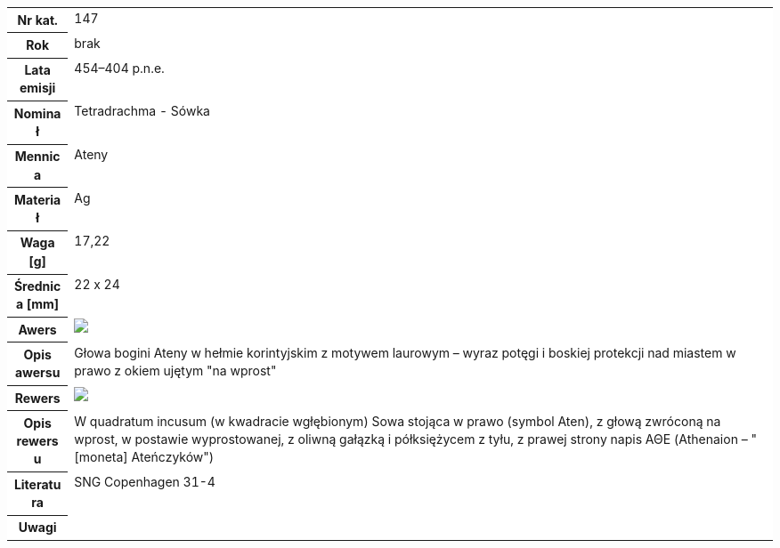 <table class="center">
  <tr>
    <th>Nr kat.</th>
    <td>147</td>
  </tr>
  <tr>
    <th>Rok</th>
    <td>brak</td>
  </tr>
  <tr>
    <th>Lata emisji</th>
    <td>454–404 p.n.e.</td>
  </tr>
  <tr>
    <th>Nominał</th>
    <td>Tetradrachma - Sówka</td>
  </tr>
  <tr>
    <th>Mennica</th>
    <td>Ateny</td>
  </tr>
  <tr>
    <th>Materiał</th>
    <td>Ag</td>
  </tr>
  <tr>
    <th>Waga [g]</th>
    <td>17,22</td>
  </tr>
  <tr>
    <th>Średnica [mm]</th>
    <td>22 x 24</td>
  </tr>
  <tr>
    <th>Awers</th>
    <td><img src="images/0147 - 454-404 pne - tetradrachma - Sowka - awers.jpg"/></td>
  </tr>
  <tr>
    <th>Opis awersu</th>
    <td>Głowa bogini Ateny w hełmie korintyjskim z motywem laurowym – wyraz potęgi i boskiej protekcji nad miastem w prawo z okiem ujętym "na wprost"</td>
  </tr>
  <tr>
    <th>Rewers</th>
    <td><img src="images/0147 - 454-404 pne - tetradrachma - Sowka - rewers.jpg"/></td>
  </tr>
  <tr>
    <th>Opis rewersu</th>
    <td>W quadratum incusum (w kwadracie wgłębionym) Sowa stojąca w prawo (symbol Aten), z głową zwróconą na wprost, w postawie wyprostowanej, z oliwną gałązką i półksiężycem z tyłu, z prawej strony napis ΑΘΕ (Athenaion – "[moneta] Ateńczyków")</td>
  </tr>
  <tr>
    <th>Literatura</th>
    <td>SNG Copenhagen 31-4</td>
  </tr>
  <tr>
    <th>Uwagi</th>
